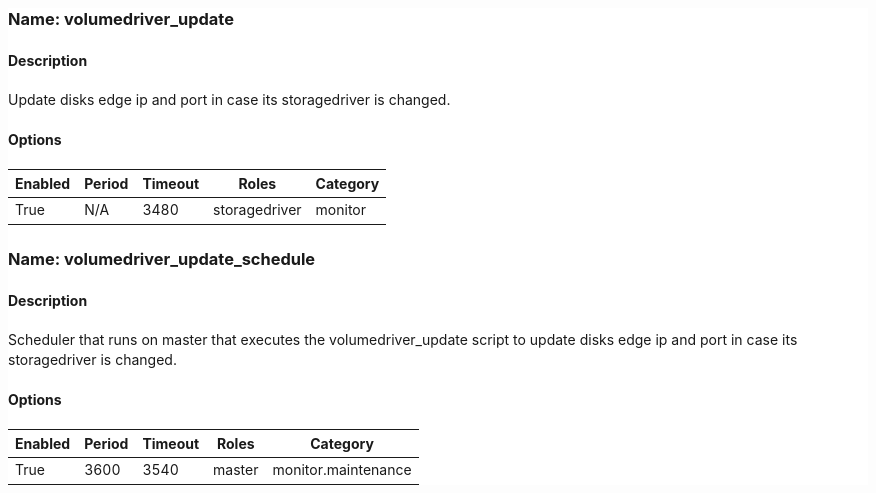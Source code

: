 ### Name: volumedriver_update
#### Description

Update disks edge ip and port in case its storagedriver is changed.

#### Options

|Enabled|Period|Timeout|Roles|Category|
|-------|------|-------|-----|--------|
|True|N/A|3480|storagedriver|monitor|

### Name: volumedriver_update_schedule
#### Description

Scheduler that runs on master that executes the volumedriver_update script to update disks edge ip and port in case its storagedriver is changed.

#### Options

|Enabled|Period|Timeout|Roles|Category|
|-------|------|-------|-----|--------|
|True|3600|3540|master|monitor.maintenance|